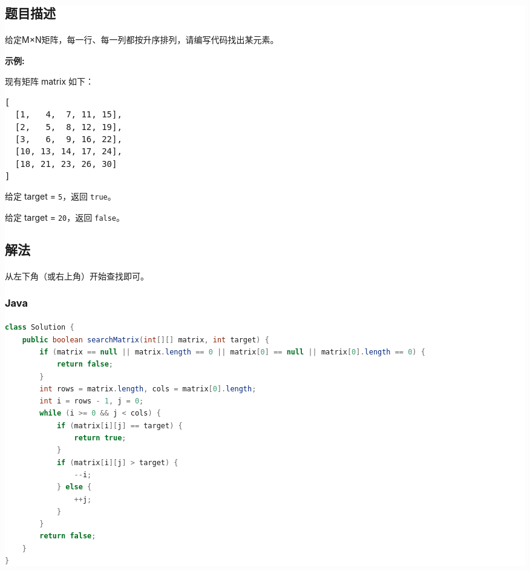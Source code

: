 ## 题目描述


<p>给定M&times;N矩阵，每一行、每一列都按升序排列，请编写代码找出某元素。</p>

<p><strong>示例:</strong></p>

<p>现有矩阵 matrix 如下：</p>

<pre>[
  [1,   4,  7, 11, 15],
  [2,   5,  8, 12, 19],
  [3,   6,  9, 16, 22],
  [10, 13, 14, 17, 24],
  [18, 21, 23, 26, 30]
]
</pre>

<p>给定 target&nbsp;=&nbsp;<code>5</code>，返回&nbsp;<code>true</code>。</p>

<p>给定&nbsp;target&nbsp;=&nbsp;<code>20</code>，返回&nbsp;<code>false</code>。</p>

## 解法



从左下角（或右上角）开始查找即可。



### **Java**



```java
class Solution {
    public boolean searchMatrix(int[][] matrix, int target) {
        if (matrix == null || matrix.length == 0 || matrix[0] == null || matrix[0].length == 0) {
            return false;
        }
        int rows = matrix.length, cols = matrix[0].length;
        int i = rows - 1, j = 0;
        while (i >= 0 && j < cols) {
            if (matrix[i][j] == target) {
                return true;
            }
            if (matrix[i][j] > target) {
                --i;
            } else {
                ++j;
            }
        }
        return false;
    }
}
```
